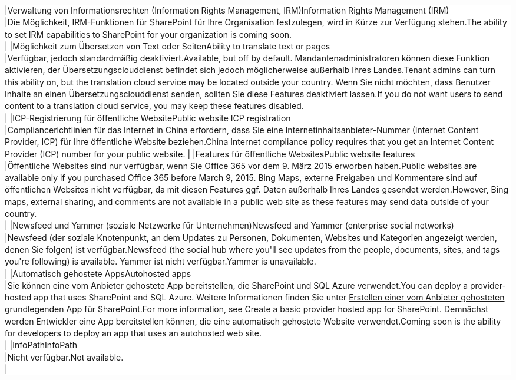 |<span data-ttu-id="f1c53-175">Verwaltung von Informationsrechten (Information Rights Management, IRM)</span><span class="sxs-lookup"><span data-stu-id="f1c53-175">Information Rights Management (IRM)</span></span>  <br/> |<span data-ttu-id="f1c53-176">Die Möglichkeit, IRM-Funktionen für SharePoint für Ihre Organisation festzulegen, wird in Kürze zur Verfügung stehen.</span><span class="sxs-lookup"><span data-stu-id="f1c53-176">The ability to set IRM capabilities to SharePoint for your organization is coming soon.</span></span>  <br/> |
|<span data-ttu-id="f1c53-177">Möglichkeit zum Übersetzen von Text oder Seiten</span><span class="sxs-lookup"><span data-stu-id="f1c53-177">Ability to translate text or pages</span></span>  <br/> |<span data-ttu-id="f1c53-178">Verfügbar, jedoch standardmäßig deaktiviert.</span><span class="sxs-lookup"><span data-stu-id="f1c53-178">Available, but off by default.</span></span> <span data-ttu-id="f1c53-179">Mandantenadministratoren können diese Funktion aktivieren, der Übersetzungsclouddienst befindet sich jedoch möglicherweise außerhalb Ihres Landes.</span><span class="sxs-lookup"><span data-stu-id="f1c53-179">Tenant admins can turn this ability on, but the translation cloud service may be located outside your country.</span></span> <span data-ttu-id="f1c53-180">Wenn Sie nicht möchten, dass Benutzer Inhalte an einen Übersetzungsclouddienst senden, sollten Sie diese Features deaktiviert lassen.</span><span class="sxs-lookup"><span data-stu-id="f1c53-180">If you do not want users to send content to a translation cloud service, you may keep these features disabled.</span></span>  <br/> |
|<span data-ttu-id="f1c53-181">ICP-Registrierung für öffentliche Website</span><span class="sxs-lookup"><span data-stu-id="f1c53-181">Public website ICP registration</span></span>  <br/> |<span data-ttu-id="f1c53-182">Compliancerichtlinien für das Internet in China erfordern, dass Sie eine Internetinhaltsanbieter-Nummer (Internet Content Provider, ICP) für Ihre öffentliche Website beziehen.</span><span class="sxs-lookup"><span data-stu-id="f1c53-182">China Internet compliance policy requires that you get an Internet Content Provider (ICP) number for your public website.</span></span>  |
|<span data-ttu-id="f1c53-183">Features für öffentliche Websites</span><span class="sxs-lookup"><span data-stu-id="f1c53-183">Public website features</span></span>  <br/> |<span data-ttu-id="f1c53-184">Öffentliche Websites sind nur verfügbar, wenn Sie Office 365 vor dem 9. März 2015 erworben haben.</span><span class="sxs-lookup"><span data-stu-id="f1c53-184">Public websites are available only if you purchased Office 365 before March 9, 2015.</span></span> <span data-ttu-id="f1c53-185">Bing Maps, externe Freigaben und Kommentare sind auf öffentlichen Websites nicht verfügbar, da mit diesen Features ggf. Daten außerhalb Ihres Landes gesendet werden.</span><span class="sxs-lookup"><span data-stu-id="f1c53-185">However, Bing maps, external sharing, and comments are not available in a public web site as these features may send data outside of your country.</span></span>  <br/> |
|<span data-ttu-id="f1c53-186">Newsfeed und Yammer (soziale Netzwerke für Unternehmen)</span><span class="sxs-lookup"><span data-stu-id="f1c53-186">Newsfeed and Yammer (enterprise social networks)</span></span>  <br/> |<span data-ttu-id="f1c53-187">Newsfeed (der soziale Knotenpunkt, an dem Updates zu Personen, Dokumenten, Websites und Kategorien angezeigt werden, denen Sie folgen) ist verfügbar.</span><span class="sxs-lookup"><span data-stu-id="f1c53-187">Newsfeed (the social hub where you'll see updates from the people, documents, sites, and tags you're following) is available.</span></span> <span data-ttu-id="f1c53-188">Yammer ist nicht verfügbar.</span><span class="sxs-lookup"><span data-stu-id="f1c53-188">Yammer is unavailable.</span></span>  <br/> |
|<span data-ttu-id="f1c53-189">Automatisch gehostete Apps</span><span class="sxs-lookup"><span data-stu-id="f1c53-189">Autohosted apps</span></span>  <br/> |<span data-ttu-id="f1c53-190">Sie können eine vom Anbieter gehostete App bereitstellen, die SharePoint und SQL Azure verwendet.</span><span class="sxs-lookup"><span data-stu-id="f1c53-190">You can deploy a provider-hosted app that uses SharePoint and SQL Azure.</span></span> <span data-ttu-id="f1c53-191">Weitere Informationen finden Sie unter [Erstellen einer vom Anbieter gehosteten grundlegenden App für SharePoint](/sharepoint/dev/sp-add-ins/get-started-creating-provider-hosted-sharepoint-add-ins).</span><span class="sxs-lookup"><span data-stu-id="f1c53-191">For more information, see [Create a basic provider hosted app for SharePoint](/sharepoint/dev/sp-add-ins/get-started-creating-provider-hosted-sharepoint-add-ins).</span></span> <span data-ttu-id="f1c53-192">Demnächst werden Entwickler eine App bereitstellen können, die eine automatisch gehostete Website verwendet.</span><span class="sxs-lookup"><span data-stu-id="f1c53-192">Coming soon is the ability for developers to deploy an app that uses an autohosted web site.</span></span>  <br/> |
|<span data-ttu-id="f1c53-193">InfoPath</span><span class="sxs-lookup"><span data-stu-id="f1c53-193">InfoPath</span></span>  <br/> |<span data-ttu-id="f1c53-194">Nicht verfügbar.</span><span class="sxs-lookup"><span data-stu-id="f1c53-194">Not available.</span></span>  <br/> |